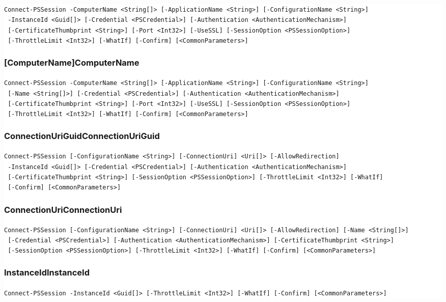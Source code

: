 ```
Connect-PSSession -ComputerName <String[]> [-ApplicationName <String>] [-ConfigurationName <String>]
 -InstanceId <Guid[]> [-Credential <PSCredential>] [-Authentication <AuthenticationMechanism>]
 [-CertificateThumbprint <String>] [-Port <Int32>] [-UseSSL] [-SessionOption <PSSessionOption>]
 [-ThrottleLimit <Int32>] [-WhatIf] [-Confirm] [<CommonParameters>]
```

### <span data-ttu-id="53d5c-109">[ComputerName]</span><span class="sxs-lookup"><span data-stu-id="53d5c-109">ComputerName</span></span>

```
Connect-PSSession -ComputerName <String[]> [-ApplicationName <String>] [-ConfigurationName <String>]
 [-Name <String[]>] [-Credential <PSCredential>] [-Authentication <AuthenticationMechanism>]
 [-CertificateThumbprint <String>] [-Port <Int32>] [-UseSSL] [-SessionOption <PSSessionOption>]
 [-ThrottleLimit <Int32>] [-WhatIf] [-Confirm] [<CommonParameters>]
```

### <span data-ttu-id="53d5c-110">ConnectionUriGuid</span><span class="sxs-lookup"><span data-stu-id="53d5c-110">ConnectionUriGuid</span></span>

```
Connect-PSSession [-ConfigurationName <String>] [-ConnectionUri] <Uri[]> [-AllowRedirection]
 -InstanceId <Guid[]> [-Credential <PSCredential>] [-Authentication <AuthenticationMechanism>]
 [-CertificateThumbprint <String>] [-SessionOption <PSSessionOption>] [-ThrottleLimit <Int32>] [-WhatIf]
 [-Confirm] [<CommonParameters>]
```

### <span data-ttu-id="53d5c-111">ConnectionUri</span><span class="sxs-lookup"><span data-stu-id="53d5c-111">ConnectionUri</span></span>

```
Connect-PSSession [-ConfigurationName <String>] [-ConnectionUri] <Uri[]> [-AllowRedirection] [-Name <String[]>]
 [-Credential <PSCredential>] [-Authentication <AuthenticationMechanism>] [-CertificateThumbprint <String>]
 [-SessionOption <PSSessionOption>] [-ThrottleLimit <Int32>] [-WhatIf] [-Confirm] [<CommonParameters>]
```

### <span data-ttu-id="53d5c-112">InstanceId</span><span class="sxs-lookup"><span data-stu-id="53d5c-112">InstanceId</span></span>

```
Connect-PSSession -InstanceId <Guid[]> [-ThrottleLimit <Int32>] [-WhatIf] [-Confirm] [<CommonParameters>]
```

